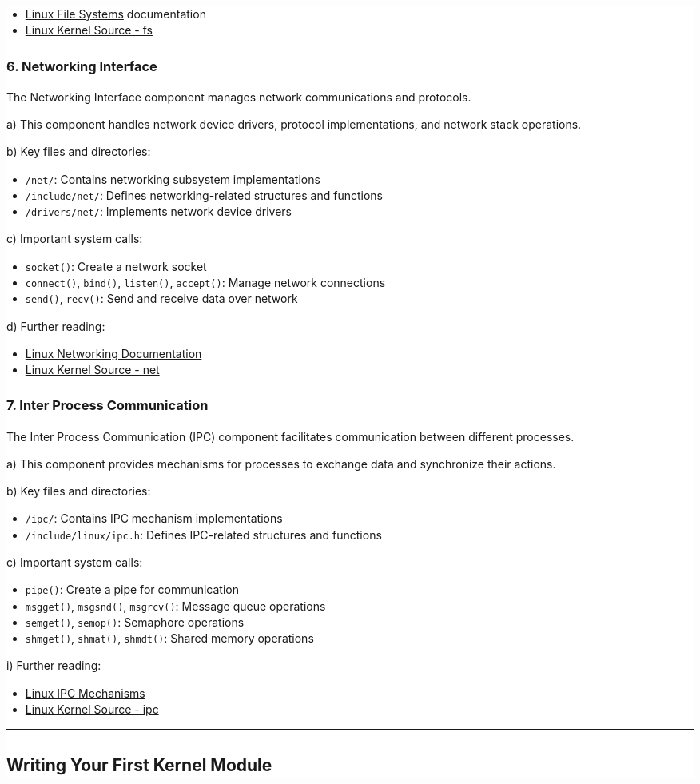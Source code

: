 -   [Linux File Systems](https://www.kernel.org/doc/html/latest/filesystems/index.html)
    documentation
-   [Linux Kernel Source - fs](https://github.com/torvalds/linux/tree/master/fs)

### 6. Networking Interface

The Networking Interface component manages network communications and protocols.

a) This component handles network device drivers, protocol implementations, and
network stack operations.

b) Key files and directories:

-   `/net/`: Contains networking subsystem implementations
-   `/include/net/`: Defines networking-related structures and functions
-   `/drivers/net/`: Implements network device drivers

c) Important system calls:

-   `socket()`: Create a network socket
-   `connect()`, `bind()`, `listen()`, `accept()`: Manage network connections
-   `send()`, `recv()`: Send and receive data over network

d) Further reading:

-   [Linux Networking Documentation](https://www.kernel.org/doc/html/latest/networking/index.html)
-   [Linux Kernel Source - net](https://github.com/torvalds/linux/tree/master/net)

### 7. Inter Process Communication

The Inter Process Communication (IPC) component facilitates communication
between different processes.

a) This component provides mechanisms for processes to exchange data and
synchronize their actions.

b) Key files and directories:

-   `/ipc/`: Contains IPC mechanism implementations
-   `/include/linux/ipc.h`: Defines IPC-related structures and functions

c) Important system calls:

-   `pipe()`: Create a pipe for communication
-   `msgget()`, `msgsnd()`, `msgrcv()`: Message queue operations
-   `semget()`, `semop()`: Semaphore operations
-   `shmget()`, `shmat()`, `shmdt()`: Shared memory operations

i) Further reading:

-   [Linux IPC Mechanisms](https://www.kernel.org/doc/html/latest/admin-guide/sysctl/kernel.html#ipc-inter-process-communication)
-   [Linux Kernel Source - ipc](https://github.com/torvalds/linux/tree/master/ipc)

---

## Writing Your First Kernel Module
